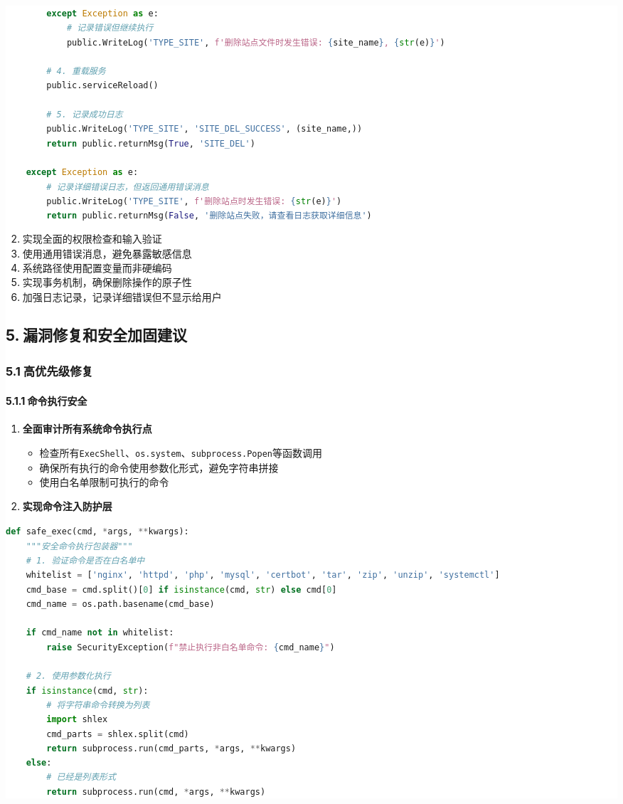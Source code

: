 ```python
        except Exception as e:
            # 记录错误但继续执行
            public.WriteLog('TYPE_SITE', f'删除站点文件时发生错误: {site_name}, {str(e)}')
        
        # 4. 重载服务
        public.serviceReload()
        
        # 5. 记录成功日志
        public.WriteLog('TYPE_SITE', 'SITE_DEL_SUCCESS', (site_name,))
        return public.returnMsg(True, 'SITE_DEL')
        
    except Exception as e:
        # 记录详细错误日志，但返回通用错误消息
        public.WriteLog('TYPE_SITE', f'删除站点时发生错误: {str(e)}')
        return public.returnMsg(False, '删除站点失败，请查看日志获取详细信息')
```

2. 实现全面的权限检查和输入验证
3. 使用通用错误消息，避免暴露敏感信息
4. 系统路径使用配置变量而非硬编码
5. 实现事务机制，确保删除操作的原子性
6. 加强日志记录，记录详细错误但不显示给用户

## 5. 漏洞修复和安全加固建议

### 5.1 高优先级修复

#### 5.1.1 命令执行安全

1. **全面审计所有系统命令执行点**
   - 检查所有`ExecShell`、`os.system`、`subprocess.Popen`等函数调用
   - 确保所有执行的命令使用参数化形式，避免字符串拼接
   - 使用白名单限制可执行的命令

2. **实现命令注入防护层**
```python
def safe_exec(cmd, *args, **kwargs):
    """安全命令执行包装器"""
    # 1. 验证命令是否在白名单中
    whitelist = ['nginx', 'httpd', 'php', 'mysql', 'certbot', 'tar', 'zip', 'unzip', 'systemctl']
    cmd_base = cmd.split()[0] if isinstance(cmd, str) else cmd[0]
    cmd_name = os.path.basename(cmd_base)
    
    if cmd_name not in whitelist:
        raise SecurityException(f"禁止执行非白名单命令: {cmd_name}")
    
    # 2. 使用参数化执行
    if isinstance(cmd, str):
        # 将字符串命令转换为列表
        import shlex
        cmd_parts = shlex.split(cmd)
        return subprocess.run(cmd_parts, *args, **kwargs)
    else:
        # 已经是列表形式
        return subprocess.run(cmd, *args, **kwargs)
```

